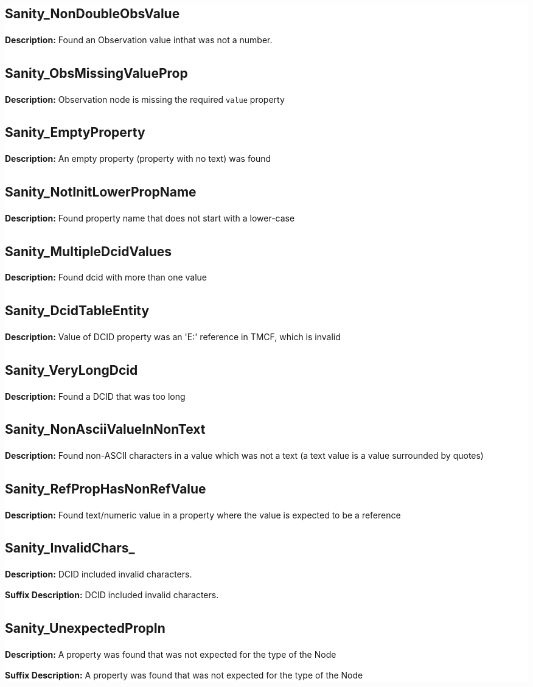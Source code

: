 ## Sanity_NonDoubleObsValue

**Description:** Found an Observation value inthat was not a number.

## Sanity_ObsMissingValueProp

**Description:** Observation node is missing the required `value` property

## Sanity_EmptyProperty

**Description:** An empty property (property with no text) was found

## Sanity_NotInitLowerPropName

**Description:** Found property name that does not start with a lower-case

## Sanity_MultipleDcidValues

**Description:** Found dcid with more than one value

## Sanity_DcidTableEntity

**Description:** Value of DCID property was an 'E:' reference in TMCF, which is invalid

## Sanity_VeryLongDcid

**Description:** Found a DCID that was too long

## Sanity_NonAsciiValueInNonText

**Description:** Found non-ASCII characters in a value which was not a text (a text value is a value surrounded by quotes)

## Sanity_RefPropHasNonRefValue

**Description:** Found text/numeric value in a property where the value is expected to be a reference

## Sanity_InvalidChars_

**Description:** DCID included invalid characters.

**Suffix Description:** DCID included invalid characters.

## Sanity_UnexpectedPropIn

**Description:** A property was found that was not expected for the type of the Node

**Suffix Description:** A property was found that was not expected for the type of the Node
